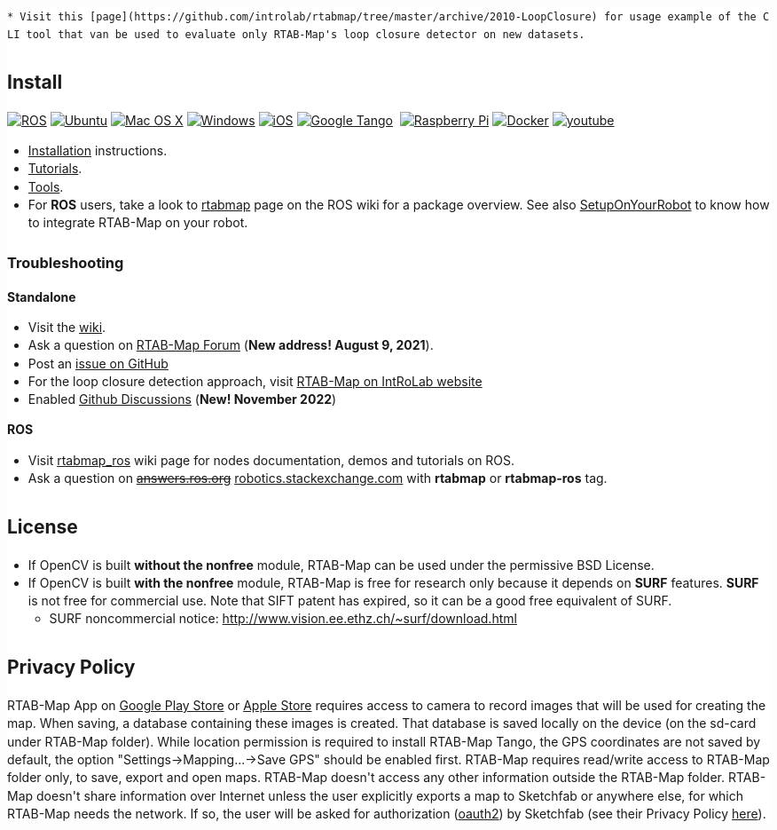     * Visit this [page](https://github.com/introlab/rtabmap/tree/master/archive/2010-LoopClosure) for usage example of the CLI tool that van be used to evaluate only RTAB-Map's loop closure detector on new datasets.

## Install 
<a href="https://github.com/introlab/rtabmap_ros#rtabmap_ros"><img src="https://raw.githubusercontent.com/wiki/introlab/rtabmap/doc/logos/ros.png" alt="ROS" width="125"></a>  <a href="https://github.com/introlab/rtabmap/wiki/Installation#ubuntu"><img src="https://raw.githubusercontent.com/wiki/introlab/rtabmap/doc/logos/ubuntu.png" alt="Ubuntu" width="50"></a>  <a href="https://github.com/introlab/rtabmap/wiki/Installation#macosx"><img src="https://raw.githubusercontent.com/wiki/introlab/rtabmap/doc/logos/apple.png" alt="Mac OS X" width="50"></a>  <a href="https://github.com/introlab/rtabmap/wiki/Installation#windows"><img src="https://raw.githubusercontent.com/wiki/introlab/rtabmap/doc/logos/windows.png" alt="Windows" width="50"></a>  <a href="https://apps.apple.com/ca/app/rtab-map-3d-lidar-scanner/id1564774365"><img src="https://raw.githubusercontent.com/wiki/introlab/rtabmap/doc/logos/ios.png" alt="iOS" width="50"></a> <a href="https://play.google.com/store/apps/details?id=com.introlab.rtabmap"><img src="https://raw.githubusercontent.com/wiki/introlab/rtabmap/doc/logos/tango.png" alt="Google Tango" width="50"></a>  <a href="https://github.com/introlab/rtabmap/wiki/Installation#raspberrypi"><img src="https://raw.githubusercontent.com/wiki/introlab/rtabmap/doc/logos/raspberrypi.png" alt="Raspberry Pi" width="40"></a>  <a href="https://github.com/introlab/rtabmap/wiki/Installation#docker"><img src="https://raw.githubusercontent.com/wiki/introlab/rtabmap/doc/logos/docker.png" alt="Docker" width="50"></a> <a href="https://www.youtube.com/@matlabbe/videos" target="_blank"><img src="https://www.gstatic.com/youtube/img/branding/youtubelogo/svg/youtubelogo.svg"
 alt="youtube" title="youtube" width="100"/></a>


* [Installation](https://github.com/introlab/rtabmap/wiki/Installation) instructions. 
* [Tutorials](https://github.com/introlab/rtabmap/wiki/Tutorials).
* [Tools](https://github.com/introlab/rtabmap/wiki/Tools).
* For **ROS** users, take a look to [rtabmap](http://wiki.ros.org/rtabmap) page on the ROS wiki for a package overview. See also [SetupOnYourRobot](http://wiki.ros.org/rtabmap_ros/Tutorials/SetupOnYourRobot) to know how to integrate RTAB-Map on your robot.


### Troubleshooting
**Standalone**

* Visit the [wiki](https://github.com/introlab/rtabmap/wiki).
* Ask a question on [RTAB-Map Forum](http://official-rtab-map-forum.206.s1.nabble.com/) (**New address! August 9, 2021**).
* Post an [issue on GitHub](https://github.com/introlab/rtabmap/issues) 
* For the loop closure detection approach, visit [RTAB-Map on IntRoLab website](https://introlab.3it.usherbrooke.ca/index.php/RTAB-Map)
* Enabled [Github Discussions](https://github.com/introlab/rtabmap/discussions) (**New! November 2022**)

**ROS**

* Visit [rtabmap_ros](http://wiki.ros.org/rtabmap_ros) wiki page for nodes documentation, demos and tutorials on ROS. 
* Ask a question on ~~[answers.ros.org](http://answers.ros.org/questions/scope:all/sort:activity-desc/tags:rtabmap_ros/page:1/)~~ [robotics.stackexchange.com](https://robotics.stackexchange.com/questions/tagged/rtabmap) with **rtabmap** or **rtabmap-ros** tag.

## License
* If OpenCV is built **without the nonfree** module, RTAB-Map can be used under the permissive BSD License.
* If OpenCV is built **with the nonfree** module, RTAB-Map is free for research only because it depends on **SURF** features. **SURF** is not free for commercial use. Note that SIFT patent has expired, so it can be a good free equivalent of SURF.
    * SURF noncommercial notice: http://www.vision.ee.ethz.ch/~surf/download.html

## Privacy Policy
RTAB-Map App on [Google Play Store](https://play.google.com/store/apps/details?id=com.introlab.rtabmap&hl=en) or [Apple Store](https://apps.apple.com/ca/app/rtab-map-3d-lidar-scanner/id1564774365) requires access to camera to record images that will be used for creating the map. When saving, a database containing these images is created. That database is saved locally on the device (on the sd-card under RTAB-Map folder). While location permission is required to install RTAB-Map Tango, the GPS coordinates are not saved by default, the option "Settings->Mapping...->Save GPS" should be enabled first. RTAB-Map requires read/write access to RTAB-Map folder only, to save, export and open maps. RTAB-Map doesn't access any other information outside the RTAB-Map folder. RTAB-Map doesn't share information over Internet unless the user explicitly exports a map to Sketchfab or anywhere else, for which RTAB-Map needs the network. If so, the user will be asked for authorization ([oauth2](https://oauth.net/)) by Sketchfab (see their Privacy Policy [here](https://sketchfab.com/privacy)).
